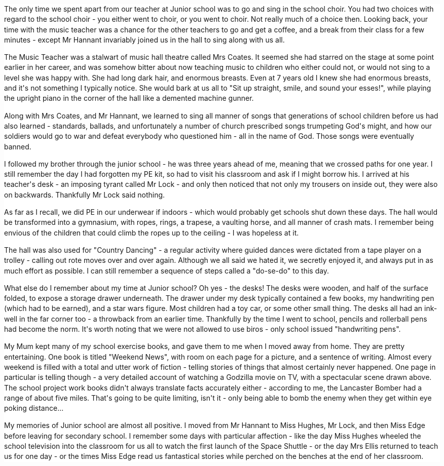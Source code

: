 The only time we spent apart from our teacher at Junior school was to go and sing in the school choir. You had two choices with regard to the school choir - you either went to choir, or you went to choir. Not really much of a choice then. Looking back, your time with the music teacher was a chance for the other teachers to go and get a coffee, and a break from their class for a few minutes - except Mr Hannant invariably joined us in the hall to sing along with us all.

The Music Teacher was a stalwart of music hall theatre called Mrs Coates. It seemed she had starred on the stage at some point earlier in her career, and was somehow bitter about now teaching music to children who either could not, or would not sing to a level she was happy with. She had long dark hair, and enormous breasts. Even at 7 years old I knew she had enormous breasts, and it's not something I typically notice. She would bark at us all to "Sit up straight, smile, and sound your esses!", while playing the upright piano in the corner of the hall like a demented machine gunner.

Along with Mrs Coates, and Mr Hannant, we learned to sing all manner of songs that generations of school children before us had also learned - standards, ballads, and unfortunately a number of church prescribed songs trumpeting God's might, and how our soldiers would go to war and defeat everybody who questioned him - all in the name of God. Those songs were eventually banned.

I followed my brother through the junior school - he was three years ahead of me, meaning that we crossed paths for one year. I still remember the day I had forgotten my PE kit, so had to visit his classroom and ask if I might borrow his. I arrived at his teacher's desk - an imposing tyrant called Mr Lock - and only then noticed that not only my trousers on inside out, they were also on backwards. Thankfully Mr Lock said nothing.

As far as I recall, we did PE in our underwear if indoors - which would probably get schools shut down these days. The hall would be transformed into a gymnasium, with ropes, rings, a trapese, a vaulting horse, and all manner of crash mats. I remember being envious of the children that could climb the ropes up to the ceiling - I was hopeless at it.

The hall was also used for "Country Dancing" - a regular activity where guided dances were dictated from a tape player on a trolley - calling out rote moves over and over again. Although we all said we hated it, we secretly enjoyed it, and always put in as much effort as possible. I can still remember a sequence of steps called a "do-se-do" to this day.

What else do I remember about my time at Junior school? Oh yes - the desks! The desks were wooden, and half of the surface folded, to expose a storage drawer underneath. The drawer under my desk typically contained a few books, my handwriting pen (which had to be earned), and a star wars figure. Most children had a toy car, or some other small thing. The desks all had an ink-well in the far corner too - a throwback from an earlier time. Thankfully by the time I went to school, pencils and rollerball pens had become the norm. It's worth noting that we were not allowed to use biros - only school issued "handwriting pens".

My Mum kept many of my school exercise books, and gave them to me when I moved away from home. They are pretty entertaining. One book is titled "Weekend News", with room on each page for a picture, and a sentence of writing. Almost every weekend is filled with a total and utter work of fiction - telling stories of things that almost certainly never happened. One page in particular is telling though - a very detailed account of watching a Godzilla movie on TV, with a spectacular scene drawn above. The school project work books didn't always translate facts accurately either - according to me, the Lancaster Bomber had a range of about five miles. That's going to be quite limiting, isn't it - only being able to bomb the enemy when they get within eye poking distance...

My memories of Junior school are almost all positive. I moved from Mr Hannant to Miss Hughes, Mr Lock, and then Miss Edge before leaving for secondary school. I remember some days with particular affection - like the day Miss Hughes wheeled the school television into the classroom for us all to watch the first launch of the Space Shuttle - or the day Mrs Ellis returned to teach us for one day - or the times Miss Edge read us fantastical stories while perched on the benches at the end of her classroom.
